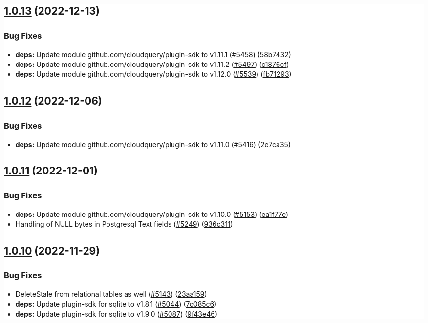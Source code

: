 ## [1.0.13](https://github.com/cloudquery/cloudquery/compare/plugins-destination-sqlite-v1.0.12...plugins-destination-sqlite-v1.0.13) (2022-12-13)


### Bug Fixes

* **deps:** Update module github.com/cloudquery/plugin-sdk to v1.11.1 ([#5458](https://github.com/cloudquery/cloudquery/issues/5458)) ([58b7432](https://github.com/cloudquery/cloudquery/commit/58b74321cd253c9a843c8c103f324abb93952195))
* **deps:** Update module github.com/cloudquery/plugin-sdk to v1.11.2 ([#5497](https://github.com/cloudquery/cloudquery/issues/5497)) ([c1876cf](https://github.com/cloudquery/cloudquery/commit/c1876cf793b43d825a25fb3c9ba4996e4b09964f))
* **deps:** Update module github.com/cloudquery/plugin-sdk to v1.12.0 ([#5539](https://github.com/cloudquery/cloudquery/issues/5539)) ([fb71293](https://github.com/cloudquery/cloudquery/commit/fb71293d5cfe1b2ef32ba83d604ac3c48e662bce))

## [1.0.12](https://github.com/cloudquery/cloudquery/compare/plugins-destination-sqlite-v1.0.11...plugins-destination-sqlite-v1.0.12) (2022-12-06)


### Bug Fixes

* **deps:** Update module github.com/cloudquery/plugin-sdk to v1.11.0 ([#5416](https://github.com/cloudquery/cloudquery/issues/5416)) ([2e7ca35](https://github.com/cloudquery/cloudquery/commit/2e7ca35922fdb14fd717f582aaaa9693dae2ef4c))

## [1.0.11](https://github.com/cloudquery/cloudquery/compare/plugins-destination-sqlite-v1.0.10...plugins-destination-sqlite-v1.0.11) (2022-12-01)


### Bug Fixes

* **deps:** Update module github.com/cloudquery/plugin-sdk to v1.10.0 ([#5153](https://github.com/cloudquery/cloudquery/issues/5153)) ([ea1f77e](https://github.com/cloudquery/cloudquery/commit/ea1f77e910f430287600e74cedd7d3f4ae79eb18))
* Handling of NULL bytes in Postgresql Text fields ([#5249](https://github.com/cloudquery/cloudquery/issues/5249)) ([936c311](https://github.com/cloudquery/cloudquery/commit/936c311e6cd5cc76e2c10b2f991e85de6e1fadb4))

## [1.0.10](https://github.com/cloudquery/cloudquery/compare/plugins-destination-sqlite-v1.0.9...plugins-destination-sqlite-v1.0.10) (2022-11-29)


### Bug Fixes

* DeleteStale from relational tables as well ([#5143](https://github.com/cloudquery/cloudquery/issues/5143)) ([23aa159](https://github.com/cloudquery/cloudquery/commit/23aa1597a2db275df85c15a52bcd2986f19d9621))
* **deps:** Update plugin-sdk for sqlite to v1.8.1 ([#5044](https://github.com/cloudquery/cloudquery/issues/5044)) ([7c085c6](https://github.com/cloudquery/cloudquery/commit/7c085c616e82967be9aecbd8d90ca3400dc89112))
* **deps:** Update plugin-sdk for sqlite to v1.9.0 ([#5087](https://github.com/cloudquery/cloudquery/issues/5087)) ([9f43e46](https://github.com/cloudquery/cloudquery/commit/9f43e46112ca00b06805c4791e7739aba41af0a6))
